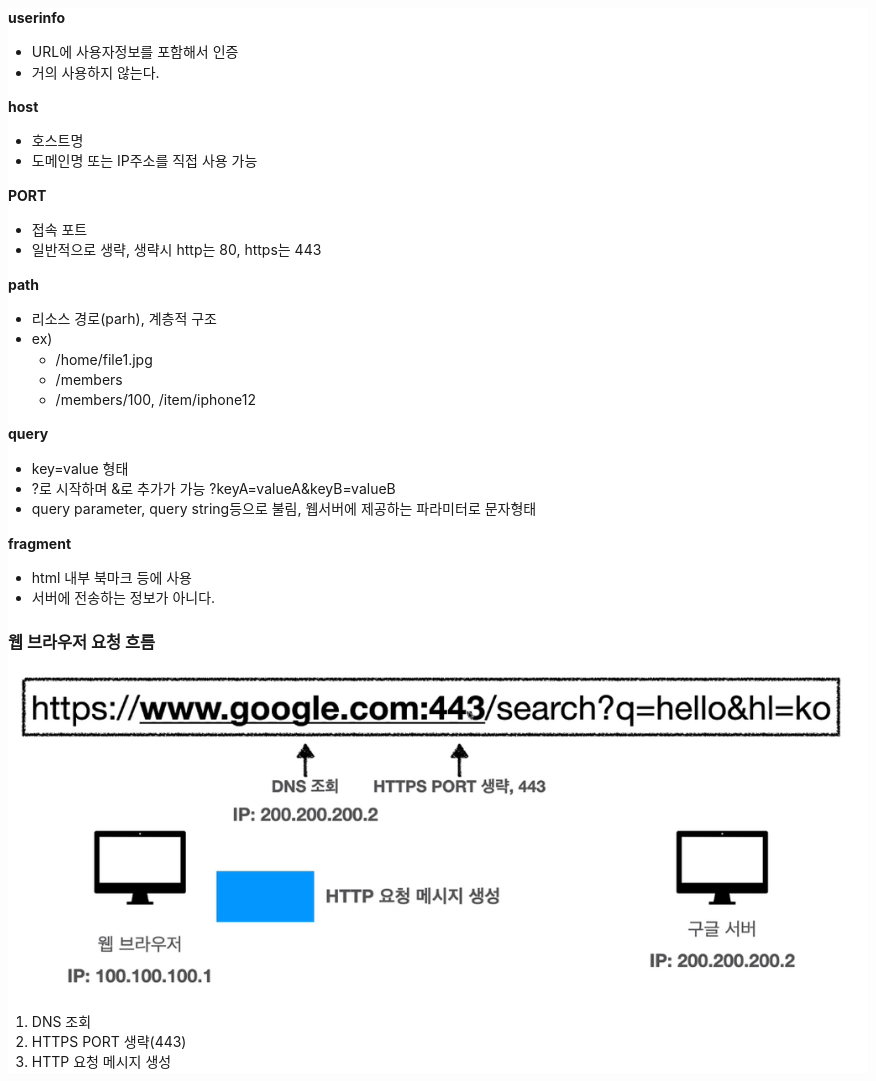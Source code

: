 **userinfo**

* URL에 사용자정보를 포함해서 인증
* 거의 사용하지 않는다.

**host**

* 호스트명
* 도메인명 또는 IP주소를 직접 사용 가능

**PORT**

* 접속 포트
* 일반적으로 생략, 생략시 http는 80, https는 443

**path**

* 리소스 경로(parh), 계층적 구조
* ex)
  * /home/file1.jpg
  * /members
  * /members/100, /item/iphone12

**query**

* key=value 형태
* ?로 시작하며 &로 추가가 가능 ?keyA=valueA\&keyB=valueB
* query parameter, query string등으로 불림, 웹서버에 제공하는 파라미터로 문자형태

**fragment**

* html 내부 북마크 등에 사용
* 서버에 전송하는 정보가 아니다.



### 웹 브라우저 요청 흐름

![](<../.gitbook/assets/image (7) (1) (1) (1) (1) (1) (1).png>)

1. DNS 조회
2. HTTPS PORT 생략(443)
3. HTTP 요청 메시지 생성
